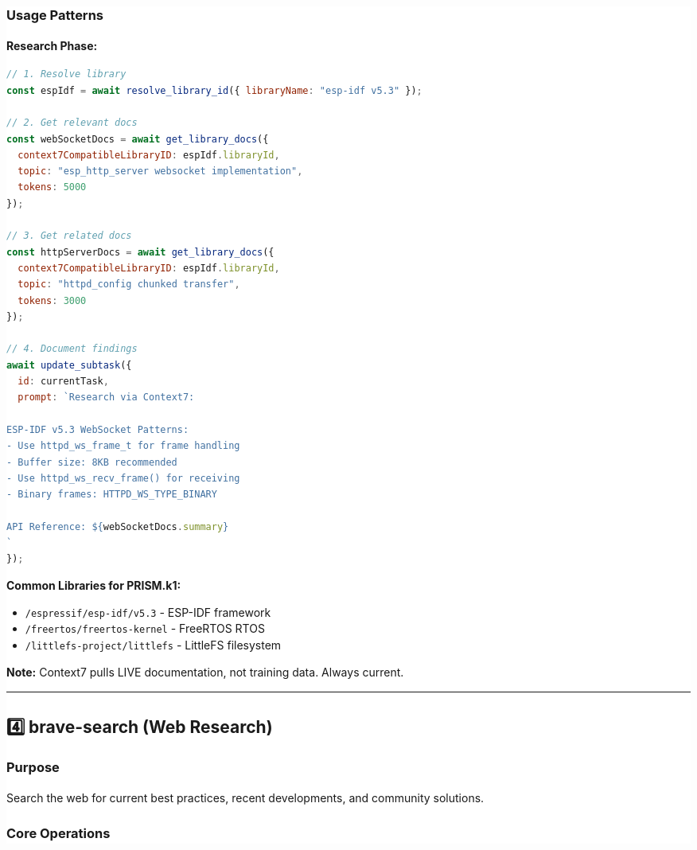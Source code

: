 ### Usage Patterns

**Research Phase:**
```javascript
// 1. Resolve library
const espIdf = await resolve_library_id({ libraryName: "esp-idf v5.3" });

// 2. Get relevant docs
const webSocketDocs = await get_library_docs({
  context7CompatibleLibraryID: espIdf.libraryId,
  topic: "esp_http_server websocket implementation",
  tokens: 5000
});

// 3. Get related docs
const httpServerDocs = await get_library_docs({
  context7CompatibleLibraryID: espIdf.libraryId,
  topic: "httpd_config chunked transfer",
  tokens: 3000
});

// 4. Document findings
await update_subtask({
  id: currentTask,
  prompt: `Research via Context7:

ESP-IDF v5.3 WebSocket Patterns:
- Use httpd_ws_frame_t for frame handling
- Buffer size: 8KB recommended
- Use httpd_ws_recv_frame() for receiving
- Binary frames: HTTPD_WS_TYPE_BINARY

API Reference: ${webSocketDocs.summary}
`
});
```

**Common Libraries for PRISM.k1:**
- `/espressif/esp-idf/v5.3` - ESP-IDF framework
- `/freertos/freertos-kernel` - FreeRTOS RTOS
- `/littlefs-project/littlefs` - LittleFS filesystem

**Note:** Context7 pulls LIVE documentation, not training data. Always current.

---

## 4️⃣ brave-search (Web Research)

### Purpose
Search the web for current best practices, recent developments, and community solutions.

### Core Operations
